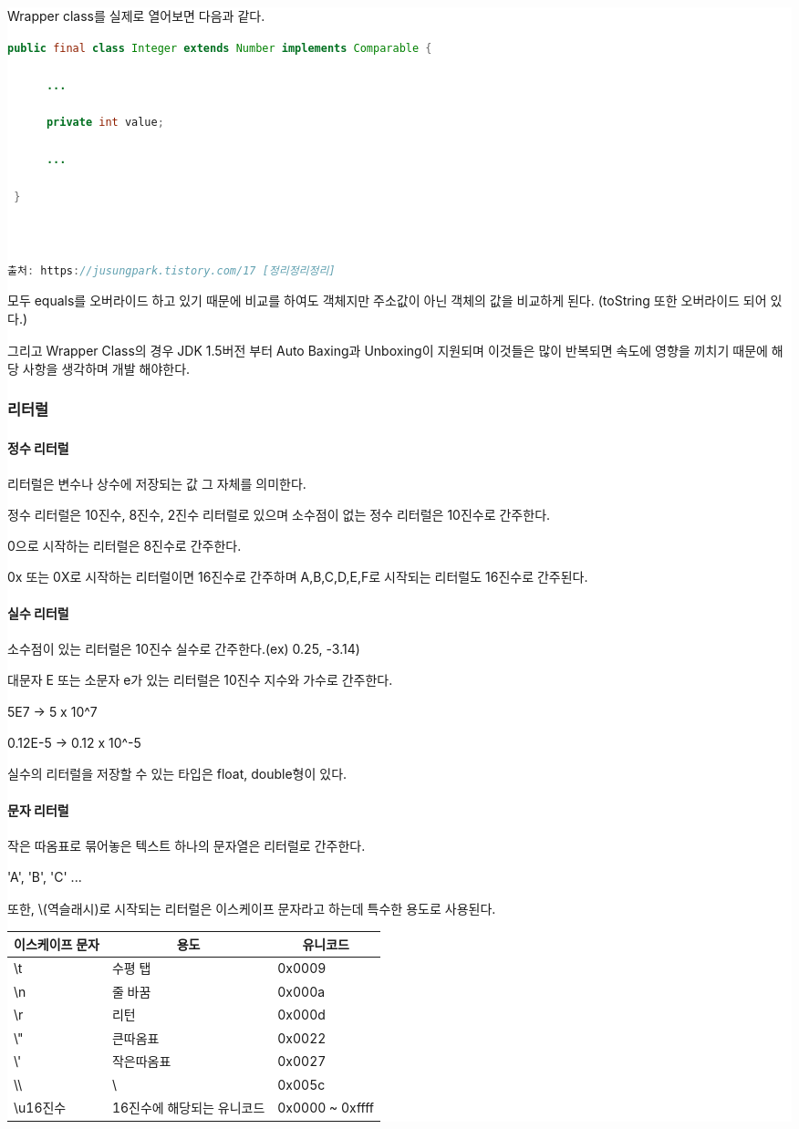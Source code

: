 Wrapper class를 실제로 열어보면 다음과 같다.

```java
public final class Integer extends Number implements Comparable {

      ...

      private int value;

      ...

 } 



출처: https://jusungpark.tistory.com/17 [정리정리정리]
```

모두 equals를 오버라이드 하고 있기 때문에 비교를 하여도 객체지만 주소값이 아닌 객체의 값을 비교하게 된다. (toString 또한 오버라이드 되어 있다.)

그리고 Wrapper Class의 경우 JDK 1.5버전 부터 Auto Baxing과 Unboxing이 지원되며 이것들은 많이 반복되면 속도에 영향을 끼치기 때문에 해당 사항을 생각하며 개발 해야한다.

### 리터럴

#### 정수 리터럴

리터럴은 변수나 상수에 저장되는 값 그 자체를 의미한다.

정수 리터럴은 10진수, 8진수, 2진수 리터럴로 있으며 소수점이 없는 정수 리터럴은 10진수로 간주한다.

0으로 시작하는 리터럴은 8진수로 간주한다.

0x 또는 0X로 시작하는 리터럴이면 16진수로 간주하며 A,B,C,D,E,F로 시작되는 리터럴도 16진수로 간주된다.



#### 실수 리터럴

소수점이 있는 리터럴은 10진수 실수로 간주한다.(ex) 0.25, -3.14)

대문자 E 또는 소문자 e가 있는 리터럴은 10진수 지수와 가수로 간주한다.

5E7 -> 5 x 10^7

0.12E-5 -> 0.12 x 10^-5

실수의 리터럴을 저장할 수 있는 타입은 float, double형이 있다.



#### 문자 리터럴

작은 따옴표로 묶어놓은 텍스트 하나의 문자열은 리터럴로 간주한다.

'A', 'B', 'C' ...

또한, \\(역슬래시)로 시작되는 리터럴은 이스케이프 문자라고 하는데 특수한 용도로 사용된다.

| 이스케이프 문자 | 용도                       | 유니코드        |
| --------------- | -------------------------- | --------------- |
| \t              | 수평 탭                    | 0x0009          |
| \n              | 줄 바꿈                    | 0x000a          |
| \r              | 리턴                       | 0x000d          |
| \\"             | 큰따옴표                   | 0x0022          |
| \\'             | 작은따옴표                 | 0x0027          |
| \\\             | \                          | 0x005c          |
| \u16진수        | 16진수에 해당되는 유니코드 | 0x0000 ~ 0xffff |
